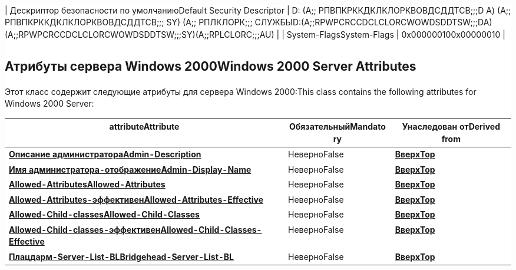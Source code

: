 | <span data-ttu-id="855e7-147">Дескриптор безопасности по умолчанию</span><span class="sxs-lookup"><span data-stu-id="855e7-147">Default Security Descriptor</span></span> | <span data-ttu-id="855e7-148">D: (A;; РПВПКРККДКЛКЛОРКВОВДСДДТСВ;;;D А) (A;; РПВПКРККДКЛКЛОРКВОВДСДДТСВ;;; SY) (A;; РПЛКЛОРК;;; СЛУЖБЫ</span><span class="sxs-lookup"><span data-stu-id="855e7-148">D:(A;;RPWPCRCCDCLCLORCWOWDSDDTSW;;;DA)(A;;RPWPCRCCDCLCLORCWOWDSDDTSW;;;SY)(A;;RPLCLORC;;;AU)</span></span> |
| <span data-ttu-id="855e7-149">System-Flags</span><span class="sxs-lookup"><span data-stu-id="855e7-149">System-Flags</span></span>                | <span data-ttu-id="855e7-150">0x00000010</span><span class="sxs-lookup"><span data-stu-id="855e7-150">0x00000010</span></span>                                                                                   |



## <a name="windows-2000-server-attributes"></a><span data-ttu-id="855e7-151">Атрибуты сервера Windows 2000</span><span class="sxs-lookup"><span data-stu-id="855e7-151">Windows 2000 Server Attributes</span></span>

<span data-ttu-id="855e7-152">Этот класс содержит следующие атрибуты для сервера Windows 2000:</span><span class="sxs-lookup"><span data-stu-id="855e7-152">This class contains the following attributes for Windows 2000 Server:</span></span>



| <span data-ttu-id="855e7-153">attribute</span><span class="sxs-lookup"><span data-stu-id="855e7-153">Attribute</span></span>                                                                    | <span data-ttu-id="855e7-154">Обязательный</span><span class="sxs-lookup"><span data-stu-id="855e7-154">Mandatory</span></span> | <span data-ttu-id="855e7-155">Унаследован от</span><span class="sxs-lookup"><span data-stu-id="855e7-155">Derived from</span></span>                                                                             |
|------------------------------------------------------------------------------|-----------|------------------------------------------------------------------------------------------|
| [<span data-ttu-id="855e7-156">**Описание администратора**</span><span class="sxs-lookup"><span data-stu-id="855e7-156">**Admin-Description**</span></span>](a-admindescription.md)                              | <span data-ttu-id="855e7-157">Неверно</span><span class="sxs-lookup"><span data-stu-id="855e7-157">False</span></span>     | [<span data-ttu-id="855e7-158">**Вверх**</span><span class="sxs-lookup"><span data-stu-id="855e7-158">**Top**</span></span>](c-top.md)<br/>                                                          |
| [<span data-ttu-id="855e7-159">**Имя администратора-отображение**</span><span class="sxs-lookup"><span data-stu-id="855e7-159">**Admin-Display-Name**</span></span>](a-admindisplayname.md)                             | <span data-ttu-id="855e7-160">Неверно</span><span class="sxs-lookup"><span data-stu-id="855e7-160">False</span></span>     | [<span data-ttu-id="855e7-161">**Вверх**</span><span class="sxs-lookup"><span data-stu-id="855e7-161">**Top**</span></span>](c-top.md)<br/>                                                          |
| [<span data-ttu-id="855e7-162">**Allowed-Attributes**</span><span class="sxs-lookup"><span data-stu-id="855e7-162">**Allowed-Attributes**</span></span>](a-allowedattributes.md)                            | <span data-ttu-id="855e7-163">Неверно</span><span class="sxs-lookup"><span data-stu-id="855e7-163">False</span></span>     | [<span data-ttu-id="855e7-164">**Вверх**</span><span class="sxs-lookup"><span data-stu-id="855e7-164">**Top**</span></span>](c-top.md)<br/>                                                          |
| [<span data-ttu-id="855e7-165">**Allowed-Attributes-эффективен**</span><span class="sxs-lookup"><span data-stu-id="855e7-165">**Allowed-Attributes-Effective**</span></span>](a-allowedattributeseffective.md)         | <span data-ttu-id="855e7-166">Неверно</span><span class="sxs-lookup"><span data-stu-id="855e7-166">False</span></span>     | [<span data-ttu-id="855e7-167">**Вверх**</span><span class="sxs-lookup"><span data-stu-id="855e7-167">**Top**</span></span>](c-top.md)<br/>                                                          |
| [<span data-ttu-id="855e7-168">**Allowed-Child-classes**</span><span class="sxs-lookup"><span data-stu-id="855e7-168">**Allowed-Child-Classes**</span></span>](a-allowedchildclasses.md)                       | <span data-ttu-id="855e7-169">Неверно</span><span class="sxs-lookup"><span data-stu-id="855e7-169">False</span></span>     | [<span data-ttu-id="855e7-170">**Вверх**</span><span class="sxs-lookup"><span data-stu-id="855e7-170">**Top**</span></span>](c-top.md)<br/>                                                          |
| [<span data-ttu-id="855e7-171">**Allowed-Child-classes-эффективен**</span><span class="sxs-lookup"><span data-stu-id="855e7-171">**Allowed-Child-Classes-Effective**</span></span>](a-allowedchildclasseseffective.md)    | <span data-ttu-id="855e7-172">Неверно</span><span class="sxs-lookup"><span data-stu-id="855e7-172">False</span></span>     | [<span data-ttu-id="855e7-173">**Вверх**</span><span class="sxs-lookup"><span data-stu-id="855e7-173">**Top**</span></span>](c-top.md)<br/>                                                          |
| [<span data-ttu-id="855e7-174">**Плацдарм-Server-List-BL**</span><span class="sxs-lookup"><span data-stu-id="855e7-174">**Bridgehead-Server-List-BL**</span></span>](a-bridgeheadserverlistbl.md)                | <span data-ttu-id="855e7-175">Неверно</span><span class="sxs-lookup"><span data-stu-id="855e7-175">False</span></span>     | [<span data-ttu-id="855e7-176">**Вверх**</span><span class="sxs-lookup"><span data-stu-id="855e7-176">**Top**</span></span>](c-top.md)<br/>                                                          |